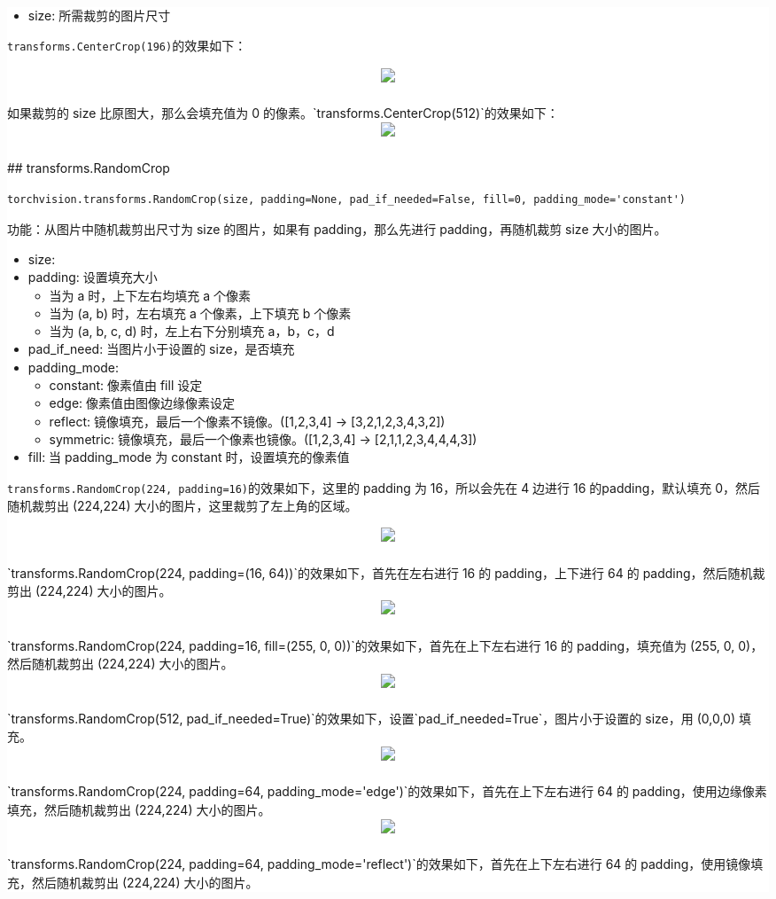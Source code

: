 - size: 所需裁剪的图片尺寸

`transforms.CenterCrop(196)`的效果如下：

<div align="center"><img src="https://image.zhangxiann.com/20200521194044.png"/></div><br>
如果裁剪的 size 比原图大，那么会填充值为 0 的像素。`transforms.CenterCrop(512)`的效果如下：

<div align="center"><img src="https://image.zhangxiann.com/20200521194011.png"/></div><br>
## transforms.RandomCrop

```
torchvision.transforms.RandomCrop(size, padding=None, pad_if_needed=False, fill=0, padding_mode='constant')
```

功能：从图片中随机裁剪出尺寸为 size 的图片，如果有 padding，那么先进行 padding，再随机裁剪 size 大小的图片。

- size:
- padding: 设置填充大小
  - 当为 a 时，上下左右均填充 a 个像素
  - 当为 (a, b) 时，左右填充 a 个像素，上下填充 b 个像素
  - 当为 (a, b, c, d) 时，左上右下分别填充 a，b，c，d
- pad_if_need: 当图片小于设置的 size，是否填充
- padding_mode:
  - constant: 像素值由 fill 设定
  - edge: 像素值由图像边缘像素设定
  - reflect: 镜像填充，最后一个像素不镜像。([1,2,3,4] -> [3,2,1,2,3,4,3,2])
  - symmetric: 镜像填充，最后一个像素也镜像。([1,2,3,4] -> [2,1,1,2,3,4,4,4,3])
- fill: 当 padding_mode 为 constant 时，设置填充的像素值

`transforms.RandomCrop(224, padding=16)`的效果如下，这里的 padding 为 16，所以会先在 4 边进行 16 的padding，默认填充 0，然后随机裁剪出 (224,224) 大小的图片，这里裁剪了左上角的区域。

<div align="center"><img src="https://image.zhangxiann.com/20200521194129.png"/></div><br>
`transforms.RandomCrop(224, padding=(16, 64))`的效果如下，首先在左右进行 16 的 padding，上下进行 64 的 padding，然后随机裁剪出 (224,224) 大小的图片。

<div align="center"><img src="https://image.zhangxiann.com/20200521194205.png"/></div><br>
`transforms.RandomCrop(224, padding=16, fill=(255, 0, 0))`的效果如下，首先在上下左右进行 16 的 padding，填充值为 (255, 0, 0)，然后随机裁剪出 (224,224) 大小的图片。

<div align="center"><img src="https://image.zhangxiann.com/20200521195028.png"/></div><br>
`transforms.RandomCrop(512, pad_if_needed=True)`的效果如下，设置`pad_if_needed=True`，图片小于设置的 size，用 (0,0,0) 填充。

<div align="center"><img src="https://image.zhangxiann.com/20200521195059.png"/></div><br>
`transforms.RandomCrop(224, padding=64, padding_mode='edge')`的效果如下，首先在上下左右进行 64 的 padding，使用边缘像素填充，然后随机裁剪出 (224,224) 大小的图片。

<div align="center"><img src="https://image.zhangxiann.com/20200521195129.png"/></div><br>
`transforms.RandomCrop(224, padding=64, padding_mode='reflect')`的效果如下，首先在上下左右进行 64 的 padding，使用镜像填充，然后随机裁剪出 (224,224) 大小的图片。
